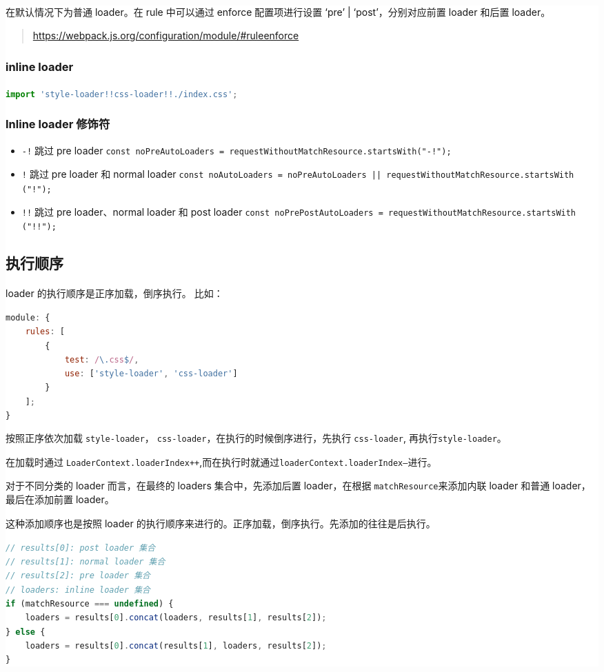 在默认情况下为普通 loader。在 rule 中可以通过 enforce 配置项进行设置 ‘pre’ | ‘post’，分别对应前置 loader 和后置 loader。

> https://webpack.js.org/configuration/module/#ruleenforce

### inline loader

```js
import 'style-loader!!css-loader!!./index.css';
```

### Inline loader 修饰符

-   `-!` 跳过 pre loader
    `const noPreAutoLoaders = requestWithoutMatchResource.startsWith("-!");`

-   `!` 跳过 pre loader 和 normal loader
    `const noAutoLoaders = noPreAutoLoaders || requestWithoutMatchResource.startsWith("!");`

-   `!!` 跳过 pre loader、normal loader 和 post loader
    `const noPrePostAutoLoaders = requestWithoutMatchResource.startsWith("!!");`

## 执行顺序

loader 的执行顺序是正序加载，倒序执行。
比如：

```js
module: {
    rules: [
        {
            test: /\.css$/,
            use: ['style-loader', 'css-loader']
        }
    ];
}
```

按照正序依次加载 `style-loader`， `css-loader`，在执行的时候倒序进行，先执行 `css-loader`, 再执行`style-loader`。

在加载时通过 `LoaderContext.loaderIndex++`,而在执行时就通过`loaderContext.loaderIndex—`进行。

对于不同分类的 loader 而言，在最终的 loaders 集合中，先添加后置 loader，在根据 `matchResource`来添加内联 loader 和普通 loader，最后在添加前置 loader。

这种添加顺序也是按照 loader 的执行顺序来进行的。正序加载，倒序执行。先添加的往往是后执行。

```js
// results[0]: post loader 集合
// results[1]: normal loader 集合
// results[2]: pre loader 集合
// loaders: inline loader 集合
if (matchResource === undefined) {
    loaders = results[0].concat(loaders, results[1], results[2]);
} else {
    loaders = results[0].concat(results[1], loaders, results[2]);
}
```
